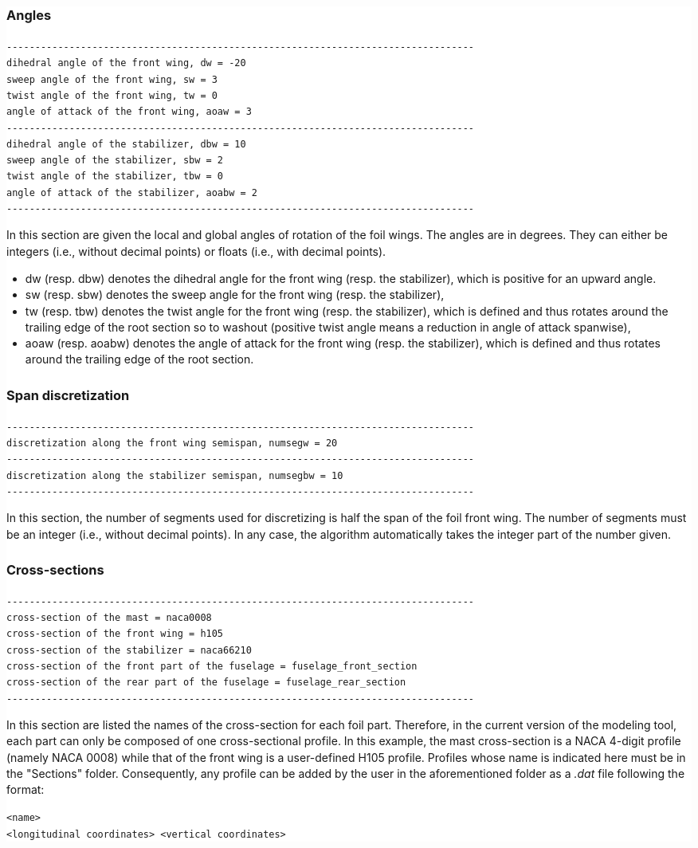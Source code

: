 
### **Angles**
```
----------------------------------------------------------------------------------
dihedral angle of the front wing, dw = -20
sweep angle of the front wing, sw = 3
twist angle of the front wing, tw = 0
angle of attack of the front wing, aoaw = 3
----------------------------------------------------------------------------------
dihedral angle of the stabilizer, dbw = 10
sweep angle of the stabilizer, sbw = 2
twist angle of the stabilizer, tbw = 0
angle of attack of the stabilizer, aoabw = 2
----------------------------------------------------------------------------------
```
In this section are given the local and global angles of rotation of the foil wings.
The angles are in degrees. They can either be integers (i.e., without decimal points) or floats (i.e., with decimal points).
- dw (resp. dbw) denotes the dihedral angle for the front wing (resp. the stabilizer), which is positive for an upward angle. 
- sw (resp. sbw) denotes the sweep angle for the front wing (resp. the stabilizer),
- tw (resp. tbw) denotes the twist angle for the front wing (resp. the stabilizer), which is defined and thus rotates around the trailing edge of the root section so to washout (positive twist angle means a reduction in angle of attack spanwise),
- aoaw (resp. aoabw) denotes the angle of attack for the front wing (resp. the stabilizer), which is defined and thus rotates around the trailing edge of the root section.

### **Span discretization**
```
----------------------------------------------------------------------------------
discretization along the front wing semispan, numsegw = 20
----------------------------------------------------------------------------------
discretization along the stabilizer semispan, numsegbw = 10
----------------------------------------------------------------------------------
```
In this section, the number of segments used for discretizing is half the span of the foil front wing.
The number of segments must be an integer (i.e., without decimal points). In any case, the algorithm automatically takes the integer part of the number given.

### **Cross-sections**
```
----------------------------------------------------------------------------------
cross-section of the mast = naca0008
cross-section of the front wing = h105
cross-section of the stabilizer = naca66210
cross-section of the front part of the fuselage = fuselage_front_section
cross-section of the rear part of the fuselage = fuselage_rear_section
----------------------------------------------------------------------------------
```
In this section are listed the names of the cross-section for each foil part.
Therefore, in the current version of the modeling tool, each part can only be composed of one cross-sectional profile.
In this example, the mast cross-section is a NACA 4-digit profile (namely NACA 0008) while that of the front wing is a user-defined H105 profile.
Profiles whose name is indicated here must be in the "Sections" folder. 
Consequently, any profile can be added by the user in the aforementioned folder as a *.dat* file following the format:
```
<name>
<longitudinal coordinates> <vertical coordinates>
```
